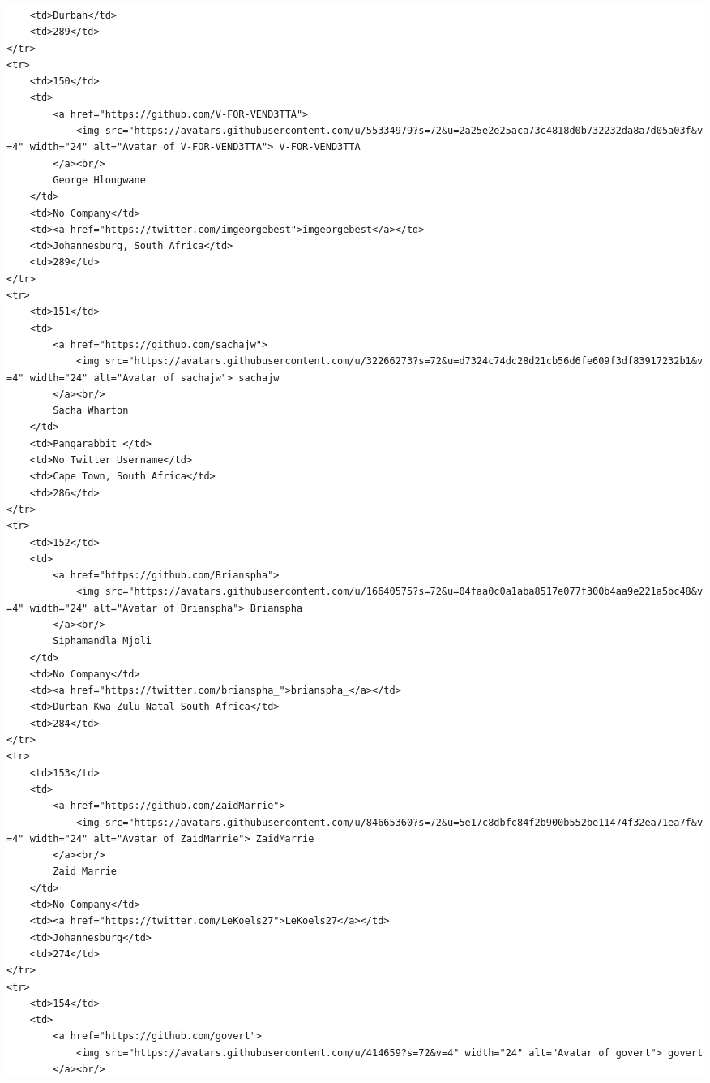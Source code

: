 		<td>Durban</td>
		<td>289</td>
	</tr>
	<tr>
		<td>150</td>
		<td>
			<a href="https://github.com/V-FOR-VEND3TTA">
				<img src="https://avatars.githubusercontent.com/u/55334979?s=72&u=2a25e2e25aca73c4818d0b732232da8a7d05a03f&v=4" width="24" alt="Avatar of V-FOR-VEND3TTA"> V-FOR-VEND3TTA
			</a><br/>
			George Hlongwane
		</td>
		<td>No Company</td>
		<td><a href="https://twitter.com/imgeorgebest">imgeorgebest</a></td>
		<td>Johannesburg, South Africa</td>
		<td>289</td>
	</tr>
	<tr>
		<td>151</td>
		<td>
			<a href="https://github.com/sachajw">
				<img src="https://avatars.githubusercontent.com/u/32266273?s=72&u=d7324c74dc28d21cb56d6fe609f3df83917232b1&v=4" width="24" alt="Avatar of sachajw"> sachajw
			</a><br/>
			Sacha Wharton
		</td>
		<td>Pangarabbit </td>
		<td>No Twitter Username</td>
		<td>Cape Town, South Africa</td>
		<td>286</td>
	</tr>
	<tr>
		<td>152</td>
		<td>
			<a href="https://github.com/Brianspha">
				<img src="https://avatars.githubusercontent.com/u/16640575?s=72&u=04faa0c0a1aba8517e077f300b4aa9e221a5bc48&v=4" width="24" alt="Avatar of Brianspha"> Brianspha
			</a><br/>
			Siphamandla Mjoli
		</td>
		<td>No Company</td>
		<td><a href="https://twitter.com/brianspha_">brianspha_</a></td>
		<td>Durban Kwa-Zulu-Natal South Africa</td>
		<td>284</td>
	</tr>
	<tr>
		<td>153</td>
		<td>
			<a href="https://github.com/ZaidMarrie">
				<img src="https://avatars.githubusercontent.com/u/84665360?s=72&u=5e17c8dbfc84f2b900b552be11474f32ea71ea7f&v=4" width="24" alt="Avatar of ZaidMarrie"> ZaidMarrie
			</a><br/>
			Zaid Marrie
		</td>
		<td>No Company</td>
		<td><a href="https://twitter.com/LeKoels27">LeKoels27</a></td>
		<td>Johannesburg</td>
		<td>274</td>
	</tr>
	<tr>
		<td>154</td>
		<td>
			<a href="https://github.com/govert">
				<img src="https://avatars.githubusercontent.com/u/414659?s=72&v=4" width="24" alt="Avatar of govert"> govert
			</a><br/>